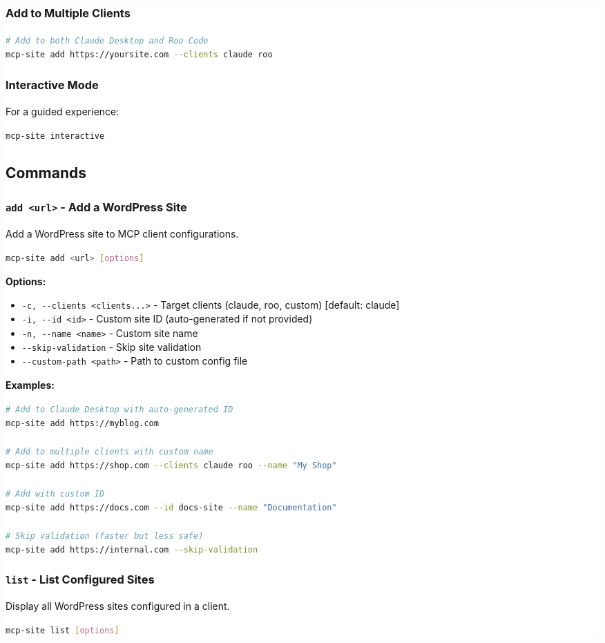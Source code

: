 ### Add to Multiple Clients

```bash
# Add to both Claude Desktop and Roo Code
mcp-site add https://yoursite.com --clients claude roo
```

### Interactive Mode

For a guided experience:

```bash
mcp-site interactive
```

## Commands

### `add <url>` - Add a WordPress Site

Add a WordPress site to MCP client configurations.

```bash
mcp-site add <url> [options]
```

**Options:**
- `-c, --clients <clients...>` - Target clients (claude, roo, custom) [default: claude]
- `-i, --id <id>` - Custom site ID (auto-generated if not provided)
- `-n, --name <name>` - Custom site name
- `--skip-validation` - Skip site validation
- `--custom-path <path>` - Path to custom config file

**Examples:**

```bash
# Add to Claude Desktop with auto-generated ID
mcp-site add https://myblog.com

# Add to multiple clients with custom name
mcp-site add https://shop.com --clients claude roo --name "My Shop"

# Add with custom ID
mcp-site add https://docs.com --id docs-site --name "Documentation"

# Skip validation (faster but less safe)
mcp-site add https://internal.com --skip-validation
```

### `list` - List Configured Sites

Display all WordPress sites configured in a client.

```bash
mcp-site list [options]
```
